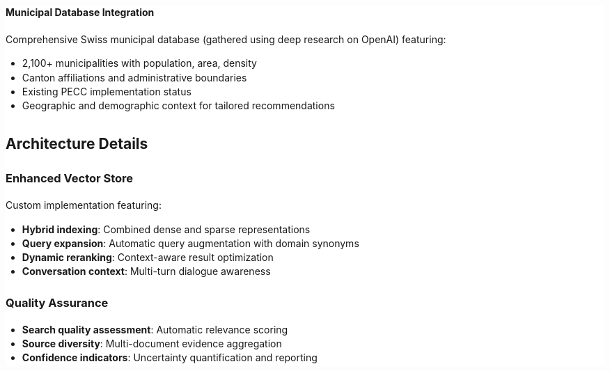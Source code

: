 #### Municipal Database Integration
Comprehensive Swiss municipal database (gathered using deep research on OpenAI) featuring:
- 2,100+ municipalities with population, area, density
- Canton affiliations and administrative boundaries
- Existing PECC implementation status
- Geographic and demographic context for tailored recommendations

## Architecture Details

### Enhanced Vector Store
Custom implementation featuring:
- **Hybrid indexing**: Combined dense and sparse representations
- **Query expansion**: Automatic query augmentation with domain synonyms
- **Dynamic reranking**: Context-aware result optimization
- **Conversation context**: Multi-turn dialogue awareness

### Quality Assurance
- **Search quality assessment**: Automatic relevance scoring
- **Source diversity**: Multi-document evidence aggregation
- **Confidence indicators**: Uncertainty quantification and reporting

